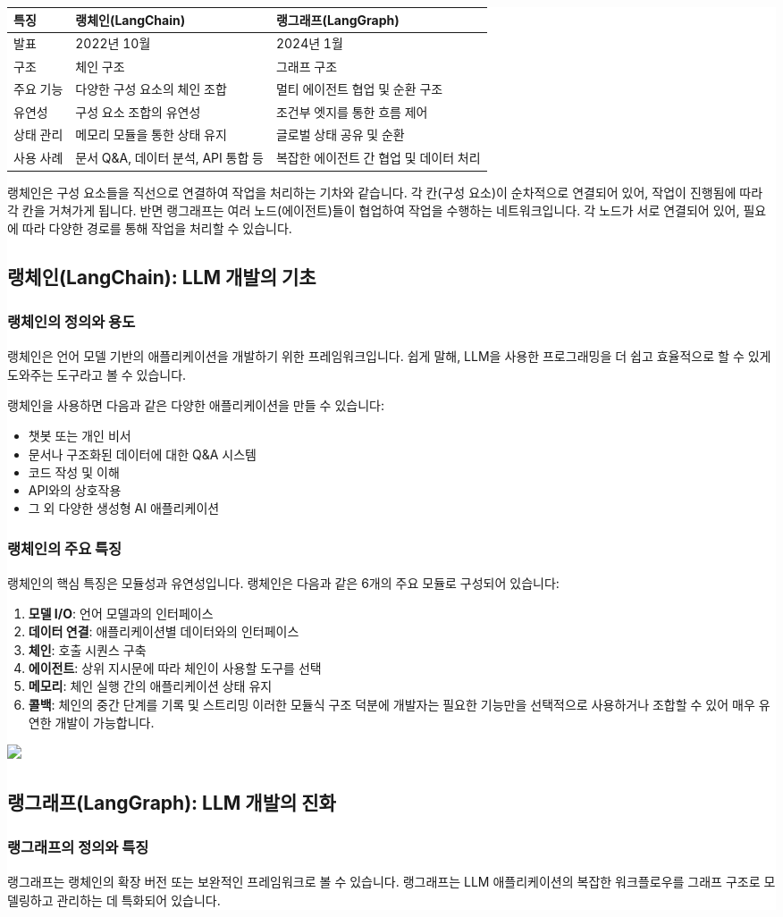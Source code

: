 | 특징    | 랭체인(LangChain)           | 랭그래프(LangGraph)        |
|:------|:-------------------------|:-----------------------|
| 발표    | 2022년 10월                | 2024년 1월               |
| 구조    | 체인 구조                    | 그래프 구조                 |
| 주요 기능 | 다양한 구성 요소의 체인 조합         | 멀티 에이전트 협업 및 순환 구조     |
| 유연성   | 구성 요소 조합의 유연성            | 조건부 엣지를 통한 흐름 제어       |
| 상태 관리 | 메모리 모듈을 통한 상태 유지         | 글로벌 상태 공유 및 순환         |
| 사용 사례 | 문서 Q&A, 데이터 분석, API 통합 등 | 복잡한 에이전트 간 협업 및 데이터 처리 |

랭체인은 구성 요소들을 직선으로 연결하여 작업을 처리하는 기차와 같습니다. 각 칸(구성 요소)이 순차적으로 연결되어 있어, 작업이 진행됨에 따라 각 칸을 거쳐가게 됩니다. 반면 랭그래프는 여러 노드(에이전트)들이 협업하여 작업을 수행하는 네트워크입니다. 각 노드가 서로 연결되어 있어, 필요에 따라 다양한 경로를 통해 작업을 처리할 수 있습니다.

## 

## 랭체인(LangChain): LLM 개발의 기초

### 랭체인의 정의와 용도

랭체인은 언어 모델 기반의 애플리케이션을 개발하기 위한 프레임워크입니다. 쉽게 말해, LLM을 사용한 프로그래밍을 더 쉽고 효율적으로 할 수 있게 도와주는 도구라고 볼 수 있습니다.

랭체인을 사용하면 다음과 같은 다양한 애플리케이션을 만들 수 있습니다:

- 챗봇 또는 개인 비서
- 문서나 구조화된 데이터에 대한 Q&A 시스템
- 코드 작성 및 이해
- API와의 상호작용
- 그 외 다양한 생성형 AI 애플리케이션
### 랭체인의 주요 특징

랭체인의 핵심 특징은 모듈성과 유연성입니다. 랭체인은 다음과 같은 6개의 주요 모듈로 구성되어 있습니다:

1. **모델 I/O**: 언어 모델과의 인터페이스
1. **데이터 연결**: 애플리케이션별 데이터와의 인터페이스
1. **체인**: 호출 시퀀스 구축
1. **에이전트**: 상위 지시문에 따라 체인이 사용할 도구를 선택
1. **메모리**: 체인 실행 간의 애플리케이션 상태 유지
1. **콜백**: 체인의 중간 단계를 기록 및 스트리밍
이러한 모듈식 구조 덕분에 개발자는 필요한 기능만을 선택적으로 사용하거나 조합할 수 있어 매우 유연한 개발이 가능합니다.


![](https://prod-files-secure.s3.us-west-2.amazonaws.com/94f51666-273a-443d-bf89-42827b5b6876/523e3f34-0c33-4912-97e9-9fc80ef6199b/DALLE_2024-07-03_17.45.13_-_A_visual_representation_of_LangChain_framework_with_interconnected_modules_labeled__Model_I_O_Data_Connection_Chain_Agent_Memory_Callback_depict.webp?X-Amz-Algorithm=AWS4-HMAC-SHA256&X-Amz-Content-Sha256=UNSIGNED-PAYLOAD&X-Amz-Credential=ASIAZI2LB466Q5FVDOKB%2F20250622%2Fus-west-2%2Fs3%2Faws4_request&X-Amz-Date=20250622T034057Z&X-Amz-Expires=3600&X-Amz-Security-Token=IQoJb3JpZ2luX2VjEPj%2F%2F%2F%2F%2F%2F%2F%2F%2F%2FwEaCXVzLXdlc3QtMiJHMEUCIC7gTHroWiANQjMDdzmeRgCAQdDKxkDaPT5%2BAYfgnd6pAiEA1w3kAAuyrva9LbJb%2FP5asrxO14BtjPES953SLv9aoYgqiAQI4f%2F%2F%2F%2F%2F%2F%2F%2F%2F%2FARAAGgw2Mzc0MjMxODM4MDUiDCTc1IFYLZ0SVvZ9HircAy0FvDTsReuxYfDhpJSY2ImJ1GzS3x%2BHa987IZVL7RkDxUvUhCKyHaK6chRXPUxgmba%2Fk959yEkDbyaSMbvf3irz%2Bm6460FsZ3I2jG1%2FQY7TxgbNcdqHJafIKPymyJR5ZpUxRsaA1YdcDiv6d90s2glTKdcSsmzgQRSgg69uJqsru7tBdFrTP7pDp8HIPU2UlWLaVC5UjTaCZuUW5lk7zh98wbdVHae3LHbY8OrWc%2Fet2%2FfXXkzu5cfWPCOgy9X9ILsnItdKvFk9a%2FZsx%2FuAY0YS%2BoeEvLfbftwukHwoxAN70KkaDYXKp0d1O1B%2FFvaV%2FNNLH8%2FupF7spJeu3J8W8nryRY%2BPoFjbRj8uvO6cS532jxnP723VJMlThKEY3PbzhnRVHbjLWwWE8sgyvpO0n5UMSUzPXqq9QCMd%2BmmU7U1smgi%2FpTEZBYinm%2FCSq6KgV2hm57NucPPwF9yE4EKeMdxTTnKgZatwYZhfhA%2B3eUPu1L4GXOG4XEkuZzpeplzThbDu3Bc7qk7BorcJsSNn9qHw0aWjvUNdZQ%2BNGLgE%2FKmRoyQWj0ISV%2BIw1a0usnSvCqG9MmSiMvZXQySzkLqsBSWOSgIkcpKQ8KNiiUVZAilO6FhySNG0mNuCpCdYMOqH3cIGOqUBQhwhEhEN9iWiPZu%2BkyHFtrCCfqndsiKqdBpssBnn5N%2BGt6%2BRbh0yEum1M2589ob13h1l%2BUn3V4O0TnjAwBTl6b4g2t9Kx7fnmHjl8f6cnLEV12T8h9OzbSo1H32d5CuRlGyVO14S1IlKencRy0PvJ3D5GtDdmfxX%2FF%2B3kSwSHX0DQHdJgws0yYbeyrdlQu1d3kGNMNNsxloNFaTUjhtg7w2z3lN8&X-Amz-Signature=bd6f977ca78ff7bffe7358669ce86eb8d6f1c0efb0568ce9fb635aad731779fe&X-Amz-SignedHeaders=host&x-amz-checksum-mode=ENABLED&x-id=GetObject)

## 랭그래프(LangGraph): LLM 개발의 진화

### 랭그래프의 정의와 특징

랭그래프는 랭체인의 확장 버전 또는 보완적인 프레임워크로 볼 수 있습니다. 랭그래프는 LLM 애플리케이션의 복잡한 워크플로우를 그래프 구조로 모델링하고 관리하는 데 특화되어 있습니다.
